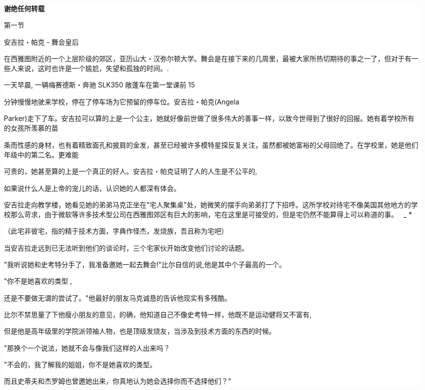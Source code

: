

**谢绝任何转载**





第一节



安吉拉・帕克 - 舞会皇后





在西雅图附近的一个上层阶级的郊区，亚历山大・汉弥尔顿大学。舞会是在接下来的几周里，最被大家所热切期待的事之一了，但对于有一些人来说，这时也许是一个尴尬，失望和孤独的时间。.



一天早晨, 一辆梅赛德斯・奔驰 SLK350 敞蓬车在第一堂课前 15

分钟慢慢地驶来学校，停在了停车场为它预留的停车位。安吉拉・帕克(Angela

Parker)走下了车。安吉拉可以算的上是一个公主，她就好像前世做了很多伟大的善事一样，以致今世得到了很好的回报。她有着学校所有的女孩所羡慕的苗

条而性感的身材，也有着精致面孔和披肩的金发，甚至已经被许多模特星探反复关注，虽然都被她富裕的父母回绝了。在学校里，她是他们年级中的第二名。更难能

可贵的，她甚至算的上是一个真正的好人。安吉拉・帕克证明了人的人生是不公平的,

如果说什么人是上帝的宠儿的话，认识她的人都深有体会。



安吉拉走向教学楼，她看见她的弟弟马克正坐在"宅人聚集桌"处，她微笑的摆手向弟弟打了下招呼。这所学校对待宅不像美国其他地方的学校那么苛求，由于微软等许多技术型公司在西雅图郊区有巨大的影响，宅在这里是可接受的，但是宅仍然不能算得上可以称道的事。   _ *



（此宅非彼宅，指的精于技术方面，字典作怪杰，发烧族，吾且称为宅吧）



当安吉拉走远到已无法听到他们的谈论时，三个宅家伙开始改变他们讨论的话题。



"我听说她和史考特分手了，我准备邀她一起去舞会!"比尔自信的说,他是其中个子最高的一个。



"你不是她喜欢的类型 ,

还是不要做无谓的尝试了。"他最好的朋友马克诚恳的告诉他现实有多残酷。



比尔不禁思量了下他瘦小朋友的意见，的确，他知道自己不像史考特一样，他既不是运动健将又不富有,

但是他是高年级里的学院派领袖人物，也是顶级发烧友，当涉及到技术方面的东西的时候。



"那换个一个说法，她就不会与像我们这样的人出来吗？



"不会的，我了解我的姐姐，你不是她喜欢的类型。

而且史蒂夫和杰罗姆也曾邀她出来，你真地认为她会选择你而不选择他们？"

